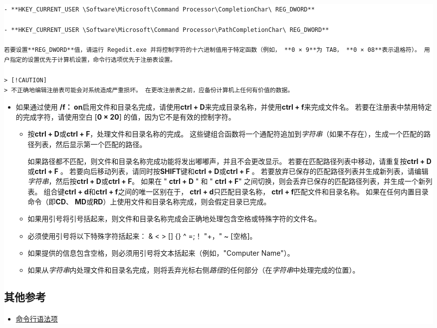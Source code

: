     - **HKEY_CURRENT_USER \Software\Microsoft\Command Processor\CompletionChar\ REG_DWORD**

    - **HKEY_CURRENT_USER \Software\Microsoft\Command Processor\PathCompletionChar\ REG_DWORD**

    若要设置**REG_DWORD**值，请运行 Regedit.exe 并将控制字符的十六进制值用于特定函数（例如， **0 × 9**为 TAB， **0 × 08**表示退格符）。 用户指定的设置优先于计算机设置，命令行选项优先于注册表设置。

    > [!CAUTION]
    > 不正确地编辑注册表可能会对系统造成严重损坏。 在更改注册表之前，应备份计算机上任何有价值的数据。

- 如果通过使用 **/f： on**启用文件和目录名完成，请使用**ctrl + D**来完成目录名称，并使用**ctrl + f**来完成文件名。 若要在注册表中禁用特定的完成字符，请使用空白 [**0 × 20**] 的值，因为它不是有效的控制字符。

  - 按**ctrl + D**或**ctrl + F**，处理文件和目录名称的完成。 这些键组合函数将一个通配符追加到*字符串*（如果不存在），生成一个匹配的路径列表，然后显示第一个匹配的路径。<p>如果路径都不匹配，则文件和目录名称完成功能将发出嘟嘟声，并且不会更改显示。 若要在匹配路径列表中移动，请重复按**ctrl + D**或**ctrl + F** 。 若要向后移动列表，请同时按**SHIFT**键和**ctrl + D**或**ctrl + F** 。 若要放弃已保存的匹配路径列表并生成新列表，请编辑*字符串*，然后按**ctrl + D**或**ctrl + F**。 如果在 " **ctrl + D** " 和 " **ctrl + F**" 之间切换，则会丢弃已保存的匹配路径列表，并生成一个新列表。 组合键**ctrl + d**和**ctrl + f**之间的唯一区别在于， **ctrl + d**只匹配目录名称， **ctrl + f**匹配文件和目录名称。 如果在任何内置目录命令（即**CD**、 **MD**或**RD**）上使用文件和目录名称完成，则会假定目录已完成。

  - 如果用引号将引号括起来，则文件和目录名称完成会正确地处理包含空格或特殊字符的文件名。

  - 必须使用引号将以下特殊字符括起来：  & < >  [] {} ^ =;！ "+，" ~ [空格]。

  - 如果提供的信息包含空格，则必须用引号将文本括起来（例如，"Computer Name"）。

  - 如果从*字符串*内处理文件和目录名完成，则将丢弃光标右侧*路径*的任何部分（在*字符串*中处理完成的位置）。

## <a name="additional-references"></a>其他参考

- [命令行语法项](command-line-syntax-key.md)
